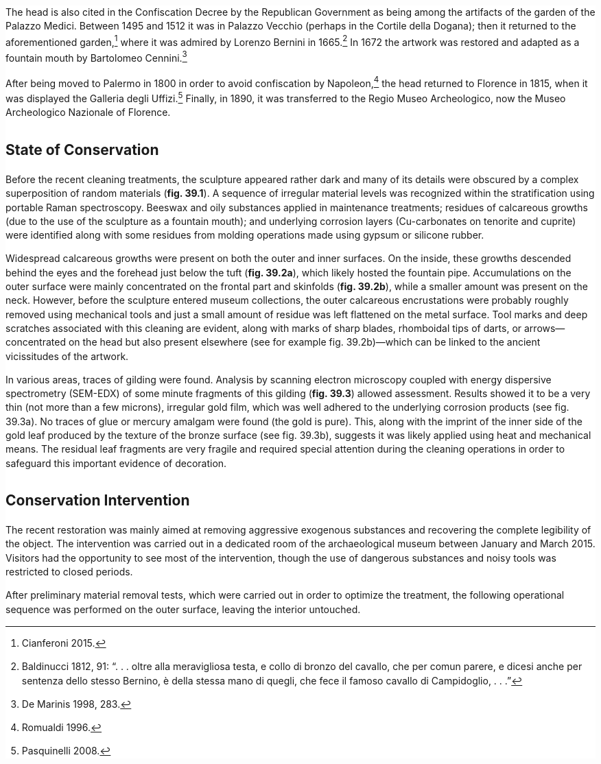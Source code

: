 The head is also cited in the Confiscation Decree by the Republican Government as being among the artifacts of the garden of the Palazzo Medici. Between 1495 and 1512 it was in Palazzo Vecchio (perhaps in the Cortile della Dogana); then it returned to the aforementioned garden,[^3] where it was admired by Lorenzo Bernini in 1665.[^4] In 1672 the artwork was restored and adapted as a fountain mouth by Bartolomeo Cennini.[^5]

After being moved to Palermo in 1800 in order to avoid confiscation by Napoleon,[^6] the head returned to Florence in 1815, when it was displayed the Galleria degli Uffizi.[^7] Finally, in 1890, it was transferred to the Regio Museo Archeologico, now the Museo Archeologico Nazionale of Florence.

## State of Conservation

Before the recent cleaning treatments, the sculpture appeared rather dark and many of its details were obscured by a complex superposition of random materials (**fig. 39.1**). A sequence of irregular material levels was recognized within the stratification using portable Raman spectroscopy. Beeswax and oily substances applied in maintenance treatments; residues of calcareous growths (due to the use of the sculpture as a fountain mouth); and underlying corrosion layers (Cu-carbonates on tenorite and cuprite) were identified along with some residues from molding operations made using gypsum or silicone rubber.

Widespread calcareous growths were present on both the outer and inner surfaces. On the inside, these growths descended behind the eyes and the forehead just below the tuft (**fig. 39.2a**), which likely hosted the fountain pipe. Accumulations on the outer surface were mainly concentrated on the frontal part and skinfolds (**fig. 39.2b**), while a smaller amount was present on the neck. However, before the sculpture entered museum collections, the outer calcareous encrustations were probably roughly removed using mechanical tools and just a small amount of residue was left flattened on the metal surface. Tool marks and deep scratches associated with this cleaning are evident, along with marks of sharp blades, rhomboidal tips of darts, or arrows—concentrated on the head but also present elsewhere (see for example fig. 39.2b)—which can be linked to the ancient vicissitudes of the artwork.

In various areas, traces of gilding were found. Analysis by scanning electron microscopy coupled with energy dispersive spectrometry (SEM-EDX) of some minute fragments of this gilding (**fig. 39.3**) allowed assessment. Results showed it to be a very thin (not more than a few microns), irregular gold film, which was well adhered to the underlying corrosion products (see fig. 39.3a). No traces of glue or mercury amalgam were found (the gold is pure). This, along with the imprint of the inner side of the gold leaf produced by the texture of the bronze surface (see fig. 39.3b), suggests it was likely applied using heat and mechanical means. The residual leaf fragments are very fragile and required special attention during the cleaning operations in order to safeguard this important evidence of decoration.

## Conservation Intervention

The recent restoration was mainly aimed at removing aggressive exogenous substances and recovering the complete legibility of the object. The intervention was carried out in a dedicated room of the archaeological museum between January and March 2015. Visitors had the opportunity to see most of the intervention, though the use of dangerous substances and noisy tools was restricted to closed periods.

After preliminary material removal tests, which were carried out in order to optimize the treatment, the following operational sequence was performed on the outer surface, leaving the interior untouched.



[^1]: Cianferoni 2015; Borrelli 1992, 67; Coarelli 1981, 246 n. 88.
[^2]: Borrelli 1992, 67: “la cosiddetta testa Medici-Riccardi, che figura già fra i beni confiscati a Piero de’ Medici nel 1495, e quindi dovette appartenere a Lorenzo il Magnifico. . . .”
[^3]: Cianferoni 2015.
[^4]: Baldinucci 1812, 91: “. . . oltre alla meravigliosa testa, e collo di bronzo del cavallo, che per comun parere, e dicesi anche per sentenza dello stesso Bernino, è della stessa mano di quegli, che fece il famoso cavallo di Campidoglio, . . .”
[^5]: De Marinis 1998, 283.
[^6]: Romualdi 1996.
[^7]: Pasquinelli 2008.
[^8]: In particular the riderless horse with the head turned to left: Naples, Museo Archeologico Nazionale inv. 4894.
[^9]: De Marinis 1998, 288–94.
[^10]: In addition to refining the minute details of the sculpture, a correction of the curvature and folds of the right side was also probably performed, as suggested by some signs of manual shaping.
[^11]: De Marinis 1998, 288–94.
[^12]: Agresti, Mencaglia, and Siano 2009.
[^13]: For further details on the technique, see Siano et al. 2012.